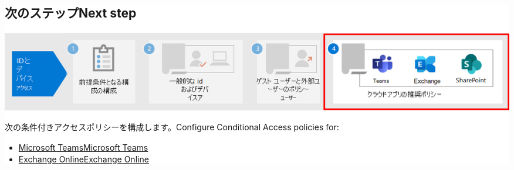 
## <a name="next-step"></a><span data-ttu-id="bba17-171">次のステップ</span><span class="sxs-lookup"><span data-stu-id="bba17-171">Next step</span></span>

![手順 4: Microsoft 365 クラウドアプリのポリシー](../../media/microsoft-365-policies-configurations/identity-device-access-steps-next-step-4.png)

<span data-ttu-id="bba17-173">次の条件付きアクセスポリシーを構成します。</span><span class="sxs-lookup"><span data-stu-id="bba17-173">Configure Conditional Access policies for:</span></span>

- [<span data-ttu-id="bba17-174">Microsoft Teams</span><span class="sxs-lookup"><span data-stu-id="bba17-174">Microsoft Teams</span></span>](teams-access-policies.md)
- [<span data-ttu-id="bba17-175">Exchange Online</span><span class="sxs-lookup"><span data-stu-id="bba17-175">Exchange Online</span></span>](secure-email-recommended-policies.md)

